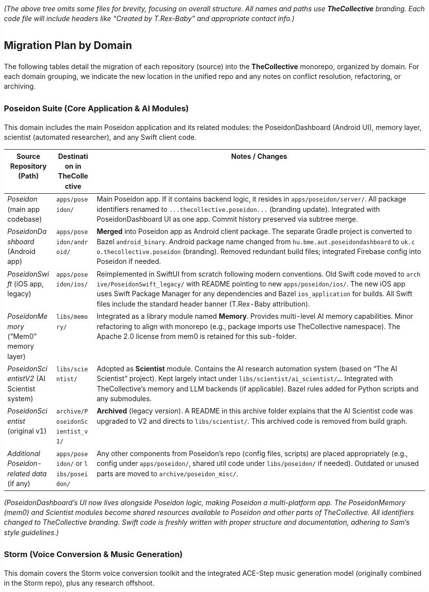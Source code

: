 *(The above tree omits some files for brevity, focusing on overall structure. All names and paths use **TheCollective** branding. Each code file will include headers like “Created by T.Rex-Baby” and appropriate contact info.)*

## **Migration Plan by Domain**

The following tables detail the migration of each repository (source) into the **TheCollective** monorepo, organized by domain. For each domain grouping, we indicate the new location in the unified repo and any notes on conflict resolution, refactoring, or archiving.

### Poseidon Suite (Core Application & AI Modules)

This domain includes the main Poseidon application and its related modules: the PoseidonDashboard (Android UI), memory layer, scientist (automated researcher), and any Swift client code.

| **Source Repository (Path)**                | **Destination in TheCollective**     | **Notes / Changes**                                                                                                                                                                                                                                                                                                                                                |
| ------------------------------------------- | ------------------------------------ | ------------------------------------------------------------------------------------------------------------------------------------------------------------------------------------------------------------------------------------------------------------------------------------------------------------------------------------------------------------------ |
| *Poseidon* (main app codebase)              | `apps/poseidon/`                     | Main Poseidon app. If it contains backend logic, it resides in `apps/poseidon/server/`. All package identifiers renamed to `...thecollective.poseidon...` (branding update). Integrated with PoseidonDashboard UI as one app. Commit history preserved via subtree merge.                                                                                          |
| *PoseidonDashboard* (Android app)           | `apps/poseidon/android/`             | **Merged** into Poseidon app as Android client package. The separate Gradle project is converted to Bazel `android_binary`. Android package name changed from `hu.bme.aut.poseidondashboard` to `uk.co.thecollective.poseidon` (branding). Removed redundant build files; integrated Firebase config into Poseidon if needed.                                      |
| *PoseidonSwift* (iOS app, legacy)           | `apps/poseidon/ios/`                 | Reimplemented in SwiftUI from scratch following modern conventions. Old Swift code moved to `archive/PoseidonSwift_legacy/` with README pointing to new `apps/poseidon/ios/`. The new iOS app uses Swift Package Manager for any dependencies and Bazel `ios_application` for builds. All Swift files include the standard header banner (T.Rex-Baby attribution). |
| *PoseidonMemory* (“Mem0” memory layer)      | `libs/memory/`                       | Integrated as a library module named **Memory**. Provides multi-level AI memory capabilities. Minor refactoring to align with monorepo (e.g., package imports use TheCollective namespace). The Apache 2.0 license from mem0 is retained for this sub-folder.                                                                                                      |
| *PoseidonScientistV2* (AI Scientist system) | `libs/scientist/`                    | Adopted as **Scientist** module. Contains the AI research automation system (based on “The AI Scientist” project). Kept largely intact under `libs/scientist/ai_scientist/…`. Integrated with TheCollective’s memory and LLM backends (if applicable). Bazel rules added for Python scripts and any submodules.                                                    |
| *PoseidonScientist* (original v1)           | `archive/PoseidonScientist_v1/`      | **Archived** (legacy version). A README in this archive folder explains that the AI Scientist code was upgraded to V2 and directs to `libs/scientist/`. This archived code is removed from build graph.                                                                                                                                                            |
| *Additional Poseidon-related data* (if any) | `apps/poseidon/` or `libs/poseidon/` | Any other components from Poseidon’s repo (config files, scripts) are placed appropriately (e.g., config under `apps/poseidon/`, shared util code under `libs/poseidon/` if needed). Outdated or unused parts are moved to `archive/poseidon_misc/`.                                                                                                               |

*(PoseidonDashboard’s UI now lives alongside Poseidon logic, making Poseidon a multi-platform app. The PoseidonMemory (mem0) and Scientist modules become shared resources available to Poseidon and other parts of TheCollective. All identifiers changed to TheCollective branding. Swift code is freshly written with proper structure and documentation, adhering to Sam’s style guidelines.)*

### Storm (Voice Conversion & Music Generation)

This domain covers the Storm voice conversion toolkit and the integrated ACE-Step music generation model (originally combined in the Storm repo), plus any research offshoot.
